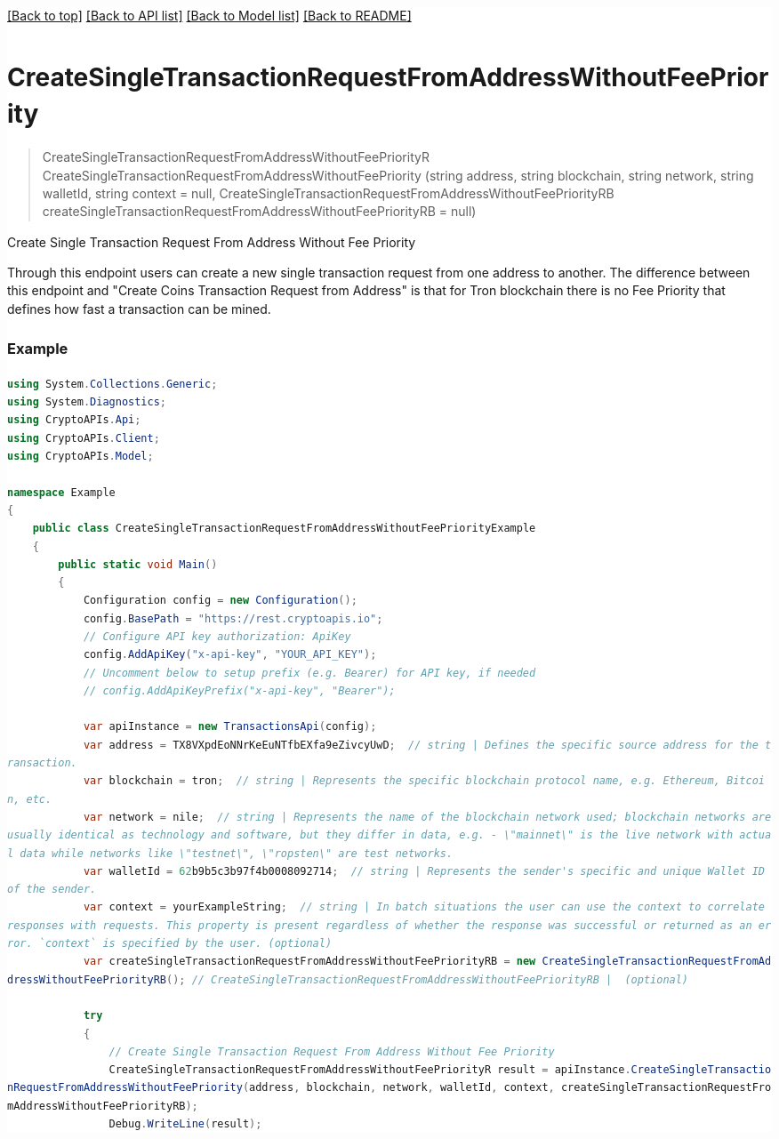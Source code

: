 [[Back to top]](#) [[Back to API list]](../README.md#documentation-for-api-endpoints) [[Back to Model list]](../README.md#documentation-for-models) [[Back to README]](../README.md)

<a name="createsingletransactionrequestfromaddresswithoutfeepriority"></a>
# **CreateSingleTransactionRequestFromAddressWithoutFeePriority**
> CreateSingleTransactionRequestFromAddressWithoutFeePriorityR CreateSingleTransactionRequestFromAddressWithoutFeePriority (string address, string blockchain, string network, string walletId, string context = null, CreateSingleTransactionRequestFromAddressWithoutFeePriorityRB createSingleTransactionRequestFromAddressWithoutFeePriorityRB = null)

Create Single Transaction Request From Address Without Fee Priority

Through this endpoint users can create a new single transaction request from one address to another. The difference between this endpoint and \"Create Coins Transaction Request from Address\"  is that for Tron blockchain there is no Fee Priority that defines how fast a transaction can be mined.

### Example
```csharp
using System.Collections.Generic;
using System.Diagnostics;
using CryptoAPIs.Api;
using CryptoAPIs.Client;
using CryptoAPIs.Model;

namespace Example
{
    public class CreateSingleTransactionRequestFromAddressWithoutFeePriorityExample
    {
        public static void Main()
        {
            Configuration config = new Configuration();
            config.BasePath = "https://rest.cryptoapis.io";
            // Configure API key authorization: ApiKey
            config.AddApiKey("x-api-key", "YOUR_API_KEY");
            // Uncomment below to setup prefix (e.g. Bearer) for API key, if needed
            // config.AddApiKeyPrefix("x-api-key", "Bearer");

            var apiInstance = new TransactionsApi(config);
            var address = TX8VXpdEoNNrKeEuNTfbEXfa9eZivcyUwD;  // string | Defines the specific source address for the transaction.
            var blockchain = tron;  // string | Represents the specific blockchain protocol name, e.g. Ethereum, Bitcoin, etc.
            var network = nile;  // string | Represents the name of the blockchain network used; blockchain networks are usually identical as technology and software, but they differ in data, e.g. - \"mainnet\" is the live network with actual data while networks like \"testnet\", \"ropsten\" are test networks.
            var walletId = 62b9b5c3b97f4b0008092714;  // string | Represents the sender's specific and unique Wallet ID of the sender.
            var context = yourExampleString;  // string | In batch situations the user can use the context to correlate responses with requests. This property is present regardless of whether the response was successful or returned as an error. `context` is specified by the user. (optional) 
            var createSingleTransactionRequestFromAddressWithoutFeePriorityRB = new CreateSingleTransactionRequestFromAddressWithoutFeePriorityRB(); // CreateSingleTransactionRequestFromAddressWithoutFeePriorityRB |  (optional) 

            try
            {
                // Create Single Transaction Request From Address Without Fee Priority
                CreateSingleTransactionRequestFromAddressWithoutFeePriorityR result = apiInstance.CreateSingleTransactionRequestFromAddressWithoutFeePriority(address, blockchain, network, walletId, context, createSingleTransactionRequestFromAddressWithoutFeePriorityRB);
                Debug.WriteLine(result);
```